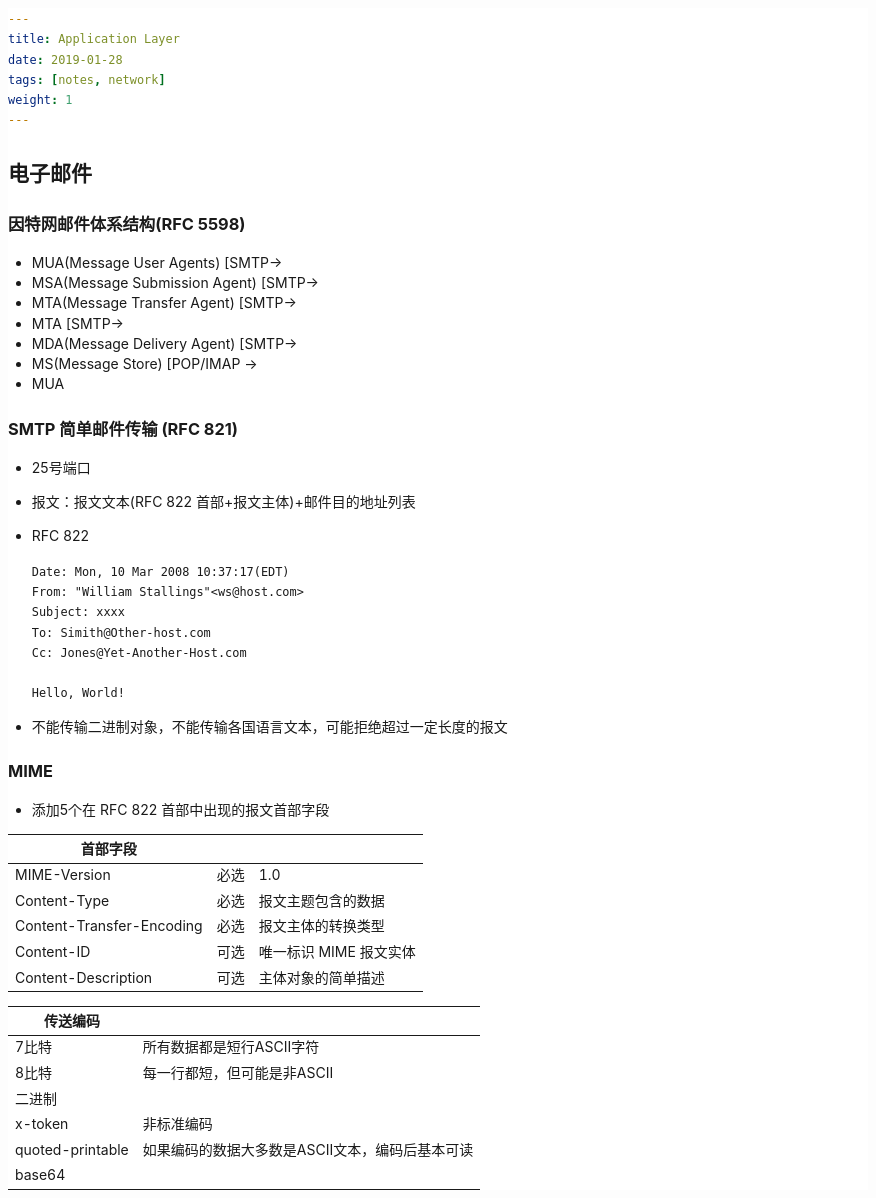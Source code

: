 ```yaml
---
title: Application Layer
date: 2019-01-28
tags: [notes, network]
weight: 1
---
```


## 电子邮件

### 因特网邮件体系结构(RFC 5598)

* MUA(Message User Agents) [SMTP->
* MSA(Message Submission Agent) [SMTP->
* MTA(Message Transfer Agent) [SMTP->
* MTA [SMTP->
* MDA(Message Delivery Agent) [SMTP->
* MS(Message Store) [POP/IMAP ->
* MUA

### SMTP 简单邮件传输 (RFC 821)

* 25号端口
* 报文：报文文本(RFC 822 首部+报文主体)+邮件目的地址列表
* RFC 822

      Date: Mon, 10 Mar 2008 10:37:17(EDT)
      From: "William Stallings"<ws@host.com>
      Subject: xxxx
      To: Simith@Other-host.com
      Cc: Jones@Yet-Another-Host.com

      Hello, World!

* 不能传输二进制对象，不能传输各国语言文本，可能拒绝超过一定长度的报文

### MIME

* 添加5个在 RFC 822 首部中出现的报文首部字段
 
| 首部字段                  |      |                        |
| ------------------------- | ---- | ---------------------- |
| MIME-Version              | 必选 | 1.0                    |
| Content-Type              | 必选 | 报文主题包含的数据     |
| Content-Transfer-Encoding | 必选 | 报文主体的转换类型     |
| Content-ID                | 可选 | 唯一标识 MIME 报文实体 |
| Content-Description       | 可选 | 主体对象的简单描述     |

| 传送编码         |                                                 |
| ---------------- | ----------------------------------------------- |
| 7比特            | 所有数据都是短行ASCII字符                       |
| 8比特            | 每一行都短，但可能是非ASCII                     |
| 二进制           |                                                 |
| x-token          | 非标准编码                                      |
| quoted-printable | 如果编码的数据大多数是ASCII文本，编码后基本可读 |
| base64           |                                                 |
